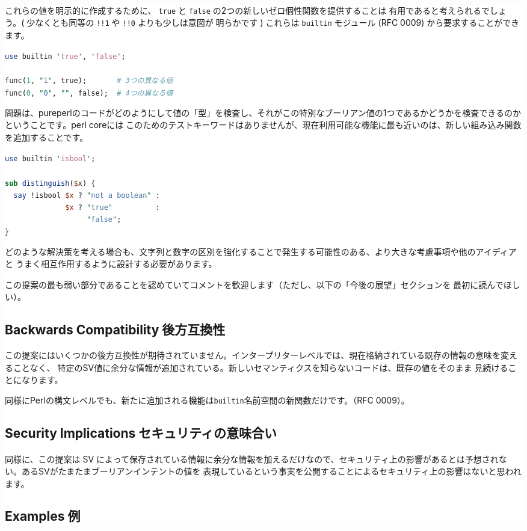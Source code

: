 

これらの値を明示的に作成するために、 `true` と `false` の2つの新しいゼロ個性関数を提供することは
有用であると考えられるでしょう。( 少なくとも同等の `!!1` や `!!0` よりも少しは意図が
明らかです ) これらは `builtin` モジュール (RFC 0009) から要求することができます。



```perl
use builtin 'true', 'false';

func(1, "1", true);       # 3つの異なる値
func(0, "0", "", false);  # 4つの異なる値
```



問題は、pureperlのコードがどのようにして値の「型」を検査し、それがこの特別なブーリアン値の1つであるかどうかを検査できるのかということです。perl coreには
このためのテストキーワードはありませんが、現在利用可能な機能に最も近いのは、新しい組み込み関数を追加することです。


```perl
use builtin 'isbool';

sub distinguish($x) {
  say !isbool $x ? "not a boolean" :
              $x ? "true"          :
                   "false";
}
```

どのような解決策を考える場合も、文字列と数字の区別を強化することで発生する可能性のある、より大きな考慮事項や他のアイディアと
うまく相互作用するように設計する必要があります。



この提案の最も弱い部分であることを認めていてコメントを歓迎します（ただし、以下の「今後の展望」セクションを
最初に読んでほしい）。



## Backwards Compatibility 後方互換性

この提案にはいくつかの後方互換性が期待されていません。インタープリターレベルでは、現在格納されている既存の情報の意味を変えることなく、
特定のSV値に余分な情報が追加されている。新しいセマンティクスを知らないコードは、既存の値をそのまま
見続けることになります。




同様にPerlの構文レベルでも、新たに追加される機能は`builtin`名前空間の新関数だけです。（RFC 0009）。



## Security Implications セキュリティの意味合い

同様に、この提案は SV によって保存されている情報に余分な情報を加えるだけなので、セキュリティ上の影響があるとは予想されない。あるSVがたまたまブーリアンインテントの値を
表現しているという事実を公開することによるセキュリティ上の影響はないと思われます。




## Examples 例
